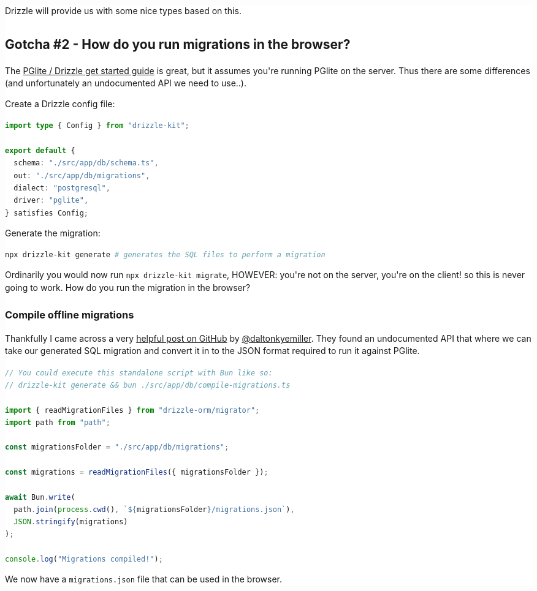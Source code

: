 Drizzle will provide us with some nice types based on this.

## Gotcha #2 - How do you run migrations in the browser?
The [PGlite / Drizzle get started guide](https://orm.drizzle.team/docs/get-started/pglite-new) is great, but it assumes you're running PGlite on the server. Thus there are some differences (and unfortunately an undocumented API we need to use..).

Create a Drizzle config file:
```typescript
import type { Config } from "drizzle-kit";

export default {
  schema: "./src/app/db/schema.ts",
  out: "./src/app/db/migrations",
  dialect: "postgresql",
  driver: "pglite",
} satisfies Config;
```

Generate the migration:
```bash
npx drizzle-kit generate # generates the SQL files to perform a migration
```

Ordinarily you would now run `npx drizzle-kit migrate`, HOWEVER: you're not on the server, you're on the client! so this is never going to work. How do you run the migration in the browser?

### Compile offline migrations

Thankfully I came across a very [helpful post on GitHub](https://github.com/drizzle-team/drizzle-orm/discussions/2532) by [@daltonkyemiller](https://github.com/daltonkyemiller). They found an undocumented API that where we can take our generated SQL migration and convert it in to the JSON format required to run it against PGlite.

```typescript
// You could execute this standalone script with Bun like so:
// drizzle-kit generate && bun ./src/app/db/compile-migrations.ts

import { readMigrationFiles } from "drizzle-orm/migrator";
import path from "path";

const migrationsFolder = "./src/app/db/migrations";

const migrations = readMigrationFiles({ migrationsFolder });

await Bun.write(
  path.join(process.cwd(), `${migrationsFolder}/migrations.json`),
  JSON.stringify(migrations)
);

console.log("Migrations compiled!");
```

We now have a `migrations.json` file that can be used in the browser.
